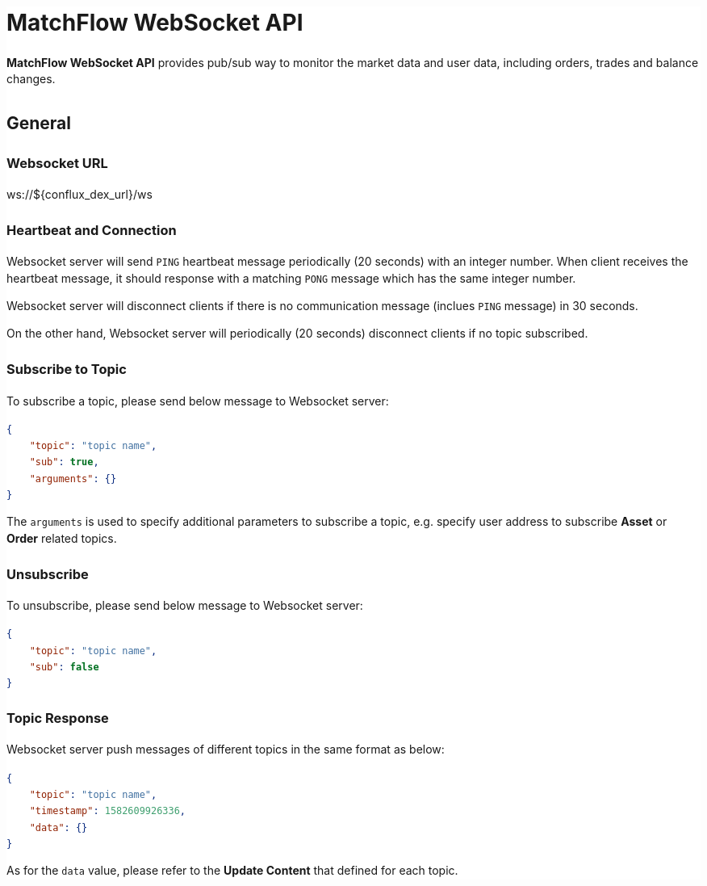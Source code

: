 # MatchFlow WebSocket API
**MatchFlow WebSocket API** provides pub/sub way to monitor the market data and user data, including orders, trades and balance changes.

## General
### Websocket URL
ws://${conflux_dex_url}/ws

### Heartbeat and Connection
Websocket server will send `PING` heartbeat message periodically (20 seconds) with an integer number. When client receives the heartbeat message, it should response with a matching `PONG` message which has the same integer number.

Websocket server will disconnect clients if there is no communication message (inclues `PING` message) in 30 seconds.

On the other hand, Websocket server will periodically (20 seconds) disconnect clients if no topic subscribed.

### Subscribe to Topic
To subscribe a topic, please send below message to Websocket server:
```json
{
    "topic": "topic name",
    "sub": true,
    "arguments": {}
}
```
The `arguments` is used to specify additional parameters to subscribe a topic, e.g. specify user address to subscribe **Asset** or **Order** related topics.

### Unsubscribe
To unsubscribe, please send below message to Websocket server:
```json
{
    "topic": "topic name",
    "sub": false
}
```

### Topic Response
Websocket server push messages of different topics in the same format as below:
```json
{
	"topic": "topic name",
	"timestamp": 1582609926336,
	"data": {}
}
```
As for the `data` value, please refer to the **Update Content** that defined for each topic.
